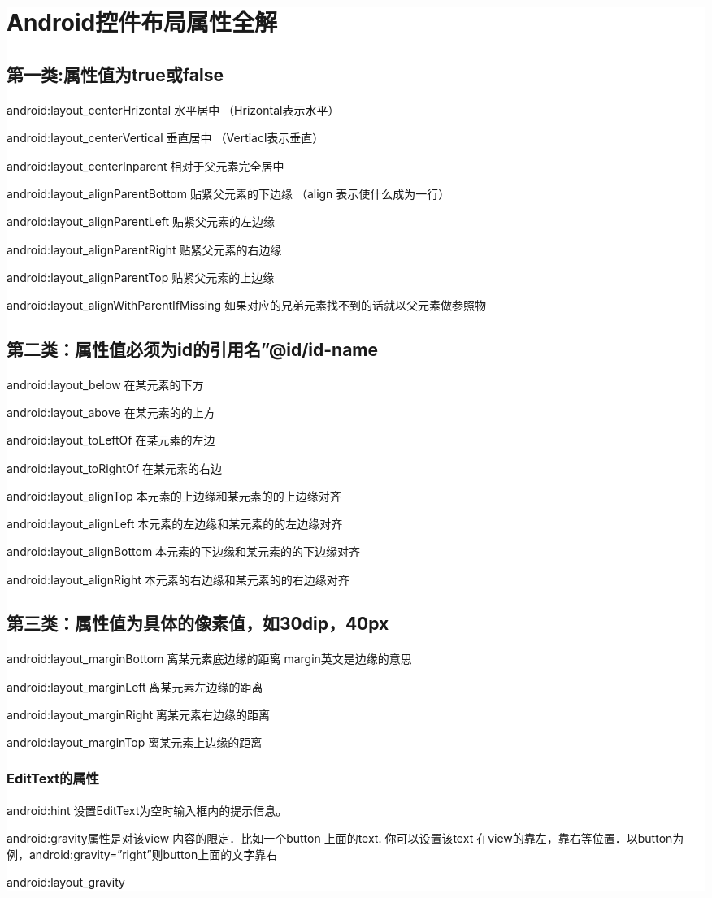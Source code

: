 # Android控件布局属性全解

## 第一类:属性值为true或false

android:layout_centerHrizontal 水平居中 （Hrizontal表示水平）

android:layout_centerVertical 垂直居中 （Vertiacl表示垂直）

android:layout_centerInparent 相对于父元素完全居中

android:layout_alignParentBottom 贴紧父元素的下边缘 （align 表示使什么成为一行）

android:layout_alignParentLeft 贴紧父元素的左边缘

android:layout_alignParentRight 贴紧父元素的右边缘

android:layout_alignParentTop 贴紧父元素的上边缘

android:layout_alignWithParentIfMissing 如果对应的兄弟元素找不到的话就以父元素做参照物



## 第二类：属性值必须为id的引用名”@id/id-name

android:layout_below 在某元素的下方

android:layout_above 在某元素的的上方

android:layout_toLeftOf 在某元素的左边

android:layout_toRightOf 在某元素的右边

android:layout_alignTop 本元素的上边缘和某元素的的上边缘对齐

android:layout_alignLeft 本元素的左边缘和某元素的的左边缘对齐

android:layout_alignBottom 本元素的下边缘和某元素的的下边缘对齐

android:layout_alignRight 本元素的右边缘和某元素的的右边缘对齐

## 第三类：属性值为具体的像素值，如30dip，40px

android:layout_marginBottom 离某元素底边缘的距离 margin英文是边缘的意思

android:layout_marginLeft 离某元素左边缘的距离

android:layout_marginRight 离某元素右边缘的距离

android:layout_marginTop 离某元素上边缘的距离

### EditText的属性

android:hint 设置EditText为空时输入框内的提示信息。

android:gravity属性是对该view 内容的限定．比如一个button 上面的text. 你可以设置该text 在view的靠左，靠右等位置．以button为例，android:gravity=”right”则button上面的文字靠右

android:layout_gravity
